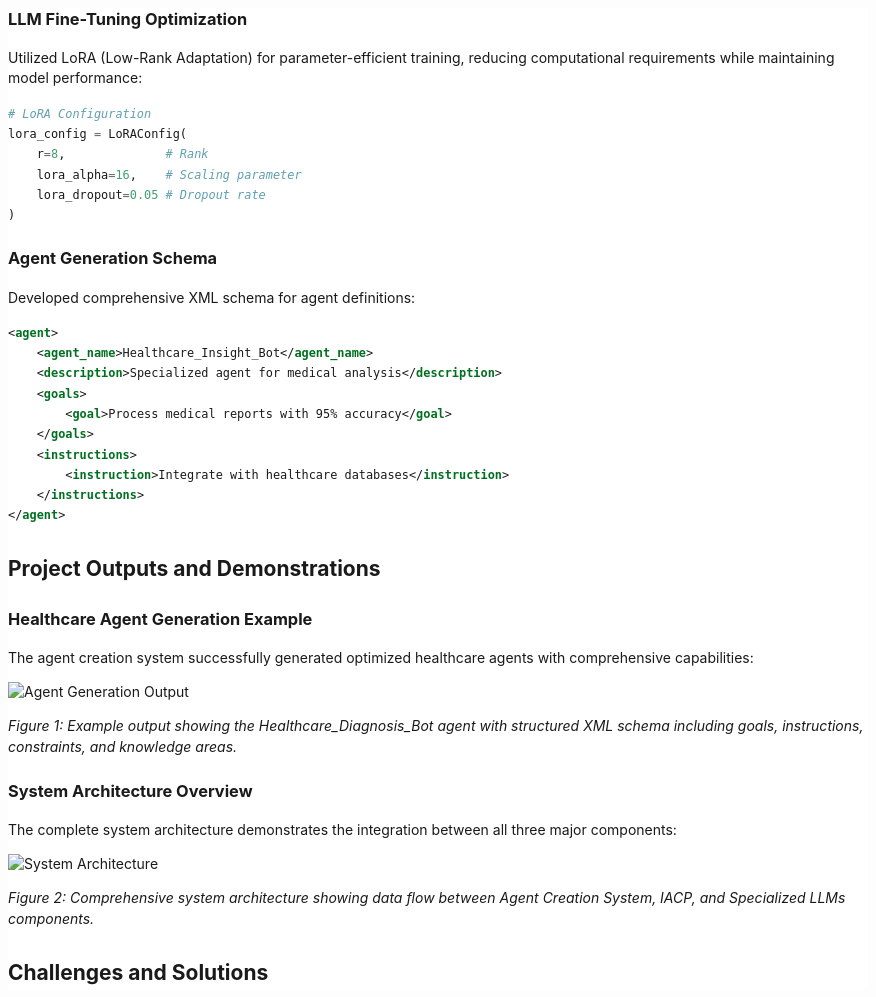 ### LLM Fine-Tuning Optimization
Utilized LoRA (Low-Rank Adaptation) for parameter-efficient training, reducing computational requirements while maintaining model performance:

```python
# LoRA Configuration
lora_config = LoRAConfig(
    r=8,              # Rank
    lora_alpha=16,    # Scaling parameter
    lora_dropout=0.05 # Dropout rate
)
```

### Agent Generation Schema
Developed comprehensive XML schema for agent definitions:

```xml
<agent>
    <agent_name>Healthcare_Insight_Bot</agent_name>
    <description>Specialized agent for medical analysis</description>
    <goals>
        <goal>Process medical reports with 95% accuracy</goal>
    </goals>
    <instructions>
        <instruction>Integrate with healthcare databases</instruction>
    </instructions>
</agent>
```

## Project Outputs and Demonstrations

### Healthcare Agent Generation Example

The agent creation system successfully generated optimized healthcare agents with comprehensive capabilities:

![Agent Generation Output](/photos/healthcare.png)

*Figure 1: Example output showing the Healthcare_Diagnosis_Bot agent with structured XML schema including goals, instructions, constraints, and knowledge areas.*

### System Architecture Overview

The complete system architecture demonstrates the integration between all three major components:

![System Architecture](/photos/system_architecture_diagram.png)

*Figure 2: Comprehensive system architecture showing data flow between Agent Creation System, IACP, and Specialized LLMs components.*

## Challenges and Solutions
